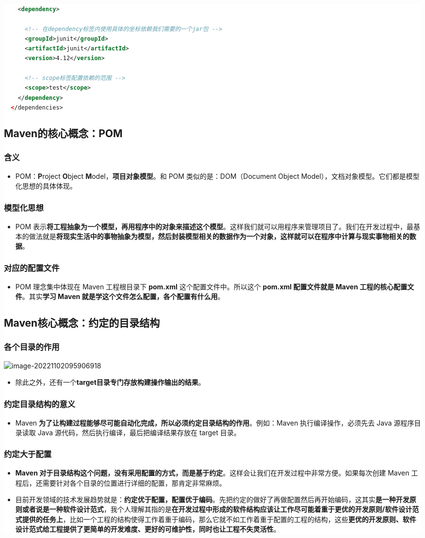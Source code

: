 ```xml
    <dependency>
	
	  <!-- 在dependency标签内使用具体的坐标依赖我们需要的一个jar包 -->
      <groupId>junit</groupId>
      <artifactId>junit</artifactId>
      <version>4.12</version>
	  
	  <!-- scope标签配置依赖的范围 -->
      <scope>test</scope>
    </dependency>
  </dependencies>
```

## Maven的核心概念：POM

### 含义

- POM：**P**roject **O**bject **M**odel，**项目对象模型**。和 POM 类似的是：DOM（Document Object Model），文档对象模型。它们都是模型化思想的具体体现。

### 模型化思想

- POM 表示**将工程抽象为一个模型，再用程序中的对象来描述这个模型**。这样我们就可以用程序来管理项目了。我们在开发过程中，最基本的做法就是**将现实生活中的事物抽象为模型，然后封装模型相关的数据作为一个对象，这样就可以在程序中计算与现实事物相关的数据**。

### 对应的配置文件

- POM 理念集中体现在 Maven 工程根目录下 **pom.xml** 这个配置文件中。所以这个 **pom.xml 配置文件就是 Maven 工程的核心配置文件**。其实**学习 Maven 就是学这个文件怎么配置，各个配置有什么用**。

## Maven核心概念：约定的目录结构

### 各个目录的作用

![image-20221102095906918](https://konjacer-blog-img-repo.oss-cn-qingdao.aliyuncs.com/img/image-20221102095906918.png)

- 除此之外，还有一个**target目录专门存放构建操作输出的结果**。

### 约定目录结构的意义

- Maven **为了让构建过程能够尽可能自动化完成，所以必须约定目录结构的作用**。例如：Maven 执行编译操作，必须先去 Java 源程序目录读取 Java 源代码，然后执行编译，最后把编译结果存放在 target 目录。

### 约定大于配置

- **Maven 对于目录结构这个问题，没有采用配置的方式，而是基于约定**。这样会让我们在开发过程中非常方便。如果每次创建 Maven 工程后，还需要针对各个目录的位置进行详细的配置，那肯定非常麻烦。

- 目前开发领域的技术发展趋势就是：**约定优于配置，配置优于编码**。先把约定的做好了再做配置然后再开始编码，这其实**是一种开发原则或者说是一种软件设计范式**，我个人理解其指的是**在开发过程中形成的软件结构应该让工作尽可能着重于更优的开发原则/软件设计范式提供的任务上**，比如一个工程的结构使得工作着重于编码，那么它就不如工作着重于配置的工程的结构，这些**更优的开发原则、软件设计范式给工程提供了更简单的开发难度、更好的可维护性，同时也让工程不失灵活性**。
